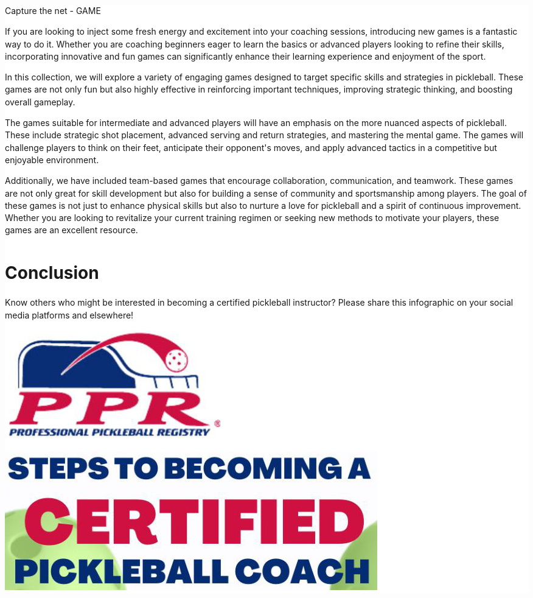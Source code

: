 Capture the net - GAME  

If you are looking to inject some fresh energy and excitement into your coaching sessions, introducing new games is a fantastic way to do it. Whether you are coaching beginners eager to learn the basics or advanced players looking to refine their skills, incorporating innovative and fun games can significantly enhance their learning experience and enjoyment of the sport.  

In this collection, we will explore a variety of engaging games designed to target specific skills and strategies in pickleball. These games are not only fun but also highly effective in reinforcing important techniques, improving strategic thinking, and boosting overall gameplay.  

The games suitable for intermediate and advanced players will have an emphasis on the more nuanced aspects of pickleball. These include strategic shot placement, advanced serving and return strategies, and mastering the mental game. The games will challenge players to think on their feet, anticipate their opponent's moves, and apply advanced tactics in a competitive but enjoyable environment.  

Additionally, we have included team-based games that encourage collaboration, communication, and teamwork. These games are not only great for skill development but also for building a sense of community and sportsmanship among players. The goal of these games is not just to enhance physical skills but also to nurture a love for pickleball and a spirit of continuous improvement. Whether you are looking to revitalize your current training regimen or seeking new methods to motivate your players, these games are an excellent resource.  

# Conclusion  

Know others who might be interested in becoming a certified pickleball instructor? Please share this infographic on your social media platforms and elsewhere!  

![](images/31d47bf1b592913c02bb26c21a75e66f5ccaac18e27196f58237322e46136c3c.jpg)  

![](images/ddb160c65ef078e4ecfd5dc8ae0c73fb72212ca6348410c66396cfbece73351e.jpg)  
